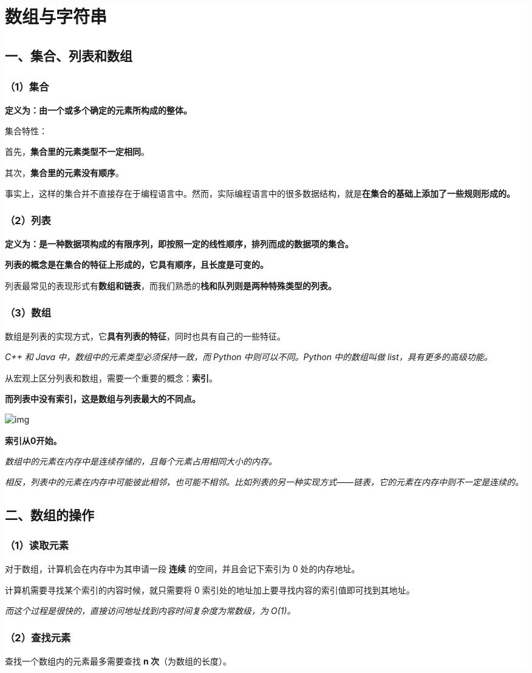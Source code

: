 # 数组与字符串

## 一、集合、列表和数组

### （1）集合

**定义为：由一个或多个确定的元素所构成的整体。**

集合特性：

首先，**集合里的元素类型不一定相同**。 

其次，**集合里的元素没有顺序**。 

事实上，这样的集合并不直接存在于编程语言中。然而，实际编程语言中的很多数据结构，就是**在集合的基础上添加了一些规则形成的。**

### （2）列表

**定义为：是一种数据项构成的有限序列，即按照一定的线性顺序，排列而成的数据项的集合。**

**列表的概念是在集合的特征上形成的，它具有顺序，且长度是可变的。**

列表最常见的表现形式有**数组和链表**，而我们熟悉的**栈和队列则是两种特殊类型的列表。**

### （3）数组

数组是列表的实现方式，它**具有列表的特征**，同时也具有自己的一些特征。

*C++ 和 Java 中，数组中的元素类型必须保持一致，而 Python 中则可以不同。Python 中的数组叫做 list，具有更多的高级功能。*

从宏观上区分列表和数组，需要一个重要的概念：**索引**。

**而列表中没有索引，这是数组与列表最大的不同点。**

![img](https://pic.leetcode-cn.com/628b6f699aa49ffcc9d3c75806457c4a1a66ffe025bb651d9f8e78b4242249b9-4.png)

**索引从0开始。**

*数组中的元素在内存中是连续存储的，且每个元素占用相同大小的内存。*

*相反，列表中的元素在内存中可能彼此相邻，也可能不相邻。比如列表的另一种实现方式——链表，它的元素在内存中则不一定是连续的。*

## 二、数组的操作

### （1）读取元素

对于数组，计算机会在内存中为其申请一段 **连续** 的空间，并且会记下索引为 0 处的内存地址。

计算机需要寻找某个索引的内容时候，就只需要将 0 索引处的地址加上要寻找内容的索引值即可找到其地址。

*而这个过程是很快的，直接访问地址找到内容时间复杂度为常数级，为 O(1)。*

### （2）查找元素

查找一个数组内的元素最多需要查找 **n 次**（为数组的长度）。

